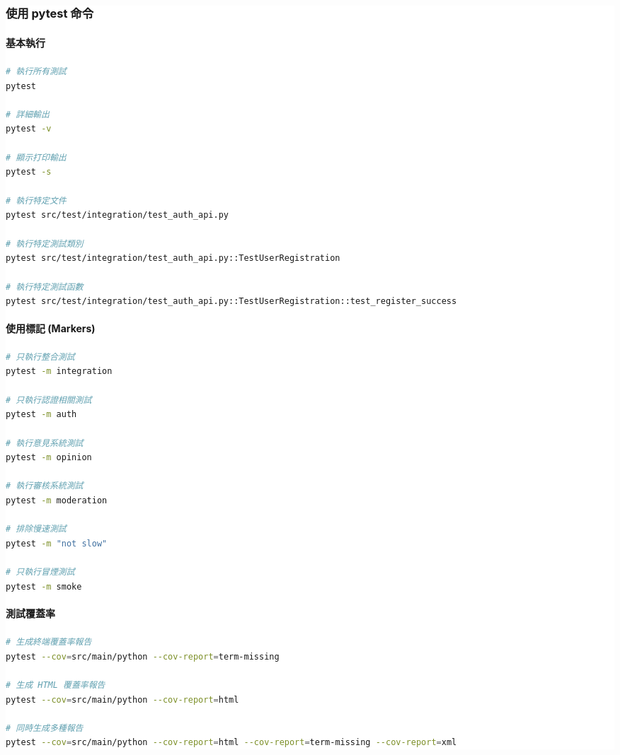 ### 使用 pytest 命令

#### 基本執行

```bash
# 執行所有測試
pytest

# 詳細輸出
pytest -v

# 顯示打印輸出
pytest -s

# 執行特定文件
pytest src/test/integration/test_auth_api.py

# 執行特定測試類別
pytest src/test/integration/test_auth_api.py::TestUserRegistration

# 執行特定測試函數
pytest src/test/integration/test_auth_api.py::TestUserRegistration::test_register_success
```

#### 使用標記 (Markers)

```bash
# 只執行整合測試
pytest -m integration

# 只執行認證相關測試
pytest -m auth

# 執行意見系統測試
pytest -m opinion

# 執行審核系統測試
pytest -m moderation

# 排除慢速測試
pytest -m "not slow"

# 只執行冒煙測試
pytest -m smoke
```

#### 測試覆蓋率

```bash
# 生成終端覆蓋率報告
pytest --cov=src/main/python --cov-report=term-missing

# 生成 HTML 覆蓋率報告
pytest --cov=src/main/python --cov-report=html

# 同時生成多種報告
pytest --cov=src/main/python --cov-report=html --cov-report=term-missing --cov-report=xml
```
